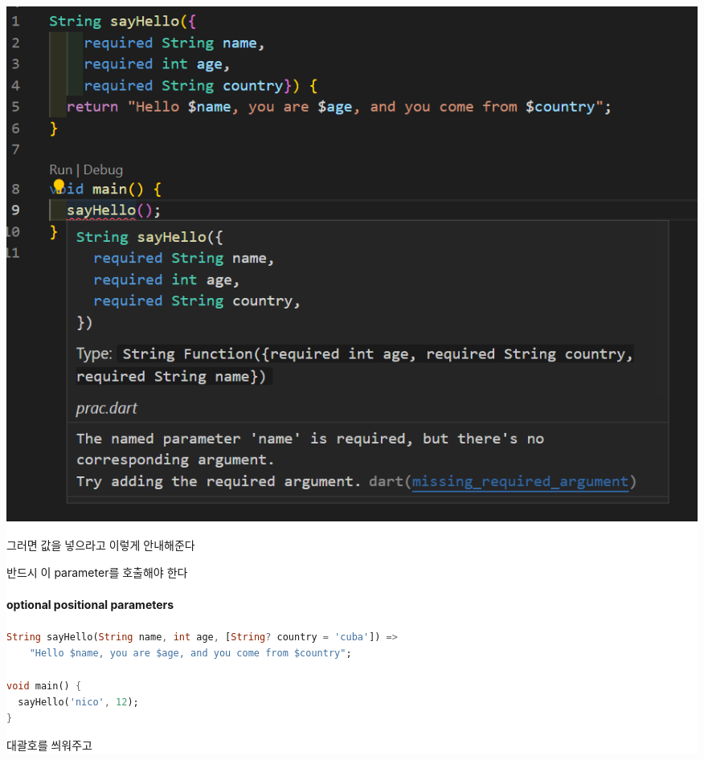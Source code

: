 

![image-20230307142209679](./230306%20dart.assets/image-20230307142209679.png)

그러면 값을 넣으라고 이렇게 안내해준다

반드시 이 parameter를 호출해야 한다

#### optional positional parameters

```dart
String sayHello(String name, int age, [String? country = 'cuba']) =>
    "Hello $name, you are $age, and you come from $country";

void main() {
  sayHello('nico', 12);
}

```

대괄호를 씌워주고
